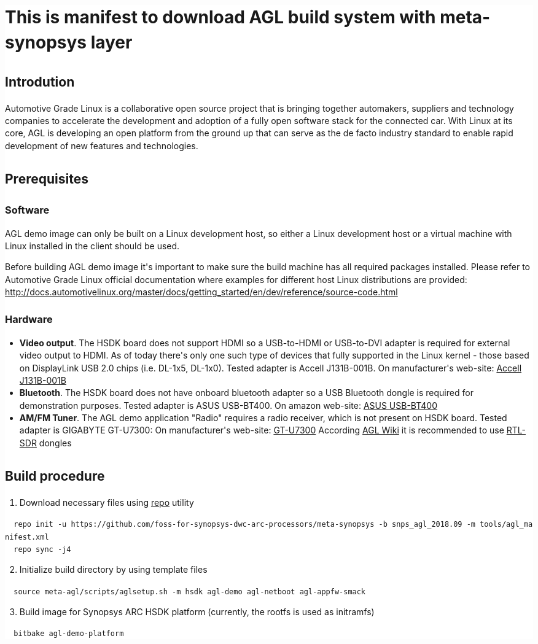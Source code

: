 # This is manifest to download AGL build system with meta-synopsys layer

## Introdution
Automotive Grade Linux is a collaborative open source project that is bringing together automakers, suppliers and technology 
companies to accelerate the development and adoption of a fully open software stack for the connected car.
With Linux at its core, AGL is developing an open platform from the ground up that can serve as the de facto industry standard to enable rapid development of new features and technologies.


## Prerequisites
### Software
AGL demo image can only be built on a Linux development host, so either a Linux development host or a virtual machine with Linux installed in the client should be used.

Before building AGL demo image it's important to make sure the build machine has all required packages installed. Please refer to Automotive Grade Linux official documentation where examples for different host Linux distributions are provided:
http://docs.automotivelinux.org/master/docs/getting_started/en/dev/reference/source-code.html

### Hardware

* **Video output**.
  The HSDK board does not support HDMI so a USB-to-HDMI or USB-to-DVI adapter is required for external video output to HDMI. 
  As of today there's only one such type of devices that fully supported in the Linux kernel - 
  those based on DisplayLink USB 2.0 chips (i.e. DL-1x5, DL-1x0).
  Tested adapter is Accell J131B-001B. On manufacturer's web-site:
    [Accell J131B-001B](https://www.accellww.com/products/ultraav-usb-2-0-to-hdmi-adapter)
* **Bluetooth**.
  The HSDK board does not have onboard bluetooth adapter so a USB Bluetooth dongle is required for demonstration purposes.
  Tested adapter is ASUS USB-BT400. On amazon web-site: 
  [ASUS USB-BT400](https://www.amazon.com/Bluetooth-Receiver-Keyboards-Controllers-USB-BT400/dp/B00DJ83070/ref=sr_1_1?ie=UTF8&qid=1545843433&sr=8-1&keywords=ASUS+USB-BT400)
* **AM/FM Tuner**.
  The AGL demo application "Radio" requires a radio receiver, which is not present on HSDK board. 
  Tested adapter is GIGABYTE GT-U7300: On manufacturer's web-site: [GT-U7300](https://www.gigabyte.com/us/TV-Tuner-Dongle/U7300)
  According [AGL Wiki](https://wiki.automotivelinux.org/agl-distro/ces-2017-demo)  it is recommended to use [RTL-SDR](https://www.rtl-sdr.com/buy-rtl-sdr-dvb-t-dongles/) dongles 

## Build procedure
1. Download necessary files using [repo](https://source.android.com/setup/downloading#installing-repo) utility 
```
  repo init -u https://github.com/foss-for-synopsys-dwc-arc-processors/meta-synopsys -b snps_agl_2018.09 -m tools/agl_manifest.xml 
  repo sync -j4 
```
2. Initialize build directory by using template files
```
  source meta-agl/scripts/aglsetup.sh -m hsdk agl-demo agl-netboot agl-appfw-smack
```
3. Build image for Synopsys ARC HSDK platform (currently, the rootfs is used as initramfs)
```
  bitbake agl-demo-platform
```